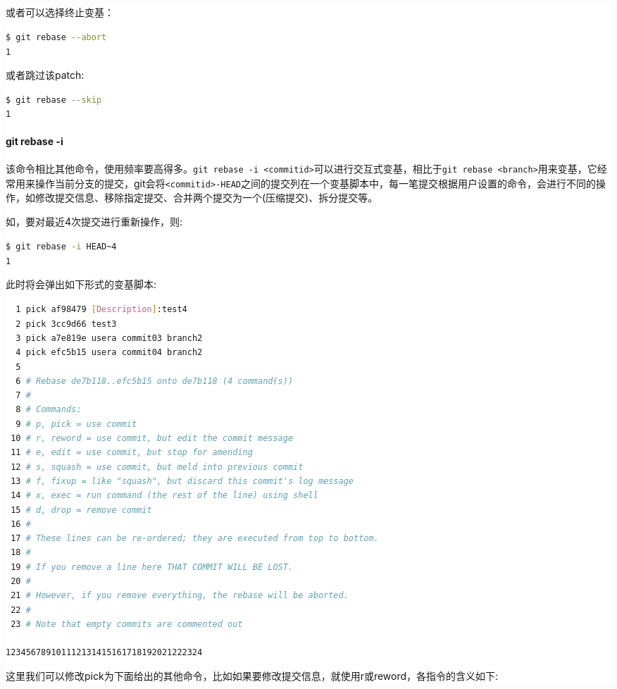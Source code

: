 或者可以选择终止变基：

```bash
$ git rebase --abort
1
```

或者跳过该patch:

```bash
$ git rebase --skip
1
```

#### git rebase -i

该命令相比其他命令，使用频率要高得多。`git rebase -i <commitid>`可以进行交互式变基，相比于`git rebase <branch>`用来变基，它经常用来操作当前分支的提交，git会将`<commitid>-HEAD`之间的提交列在一个变基脚本中，每一笔提交根据用户设置的命令，会进行不同的操作，如修改提交信息、移除指定提交、合并两个提交为一个(压缩提交)、拆分提交等。

如，要对最近4次提交进行重新操作，则:

```bash
$ git rebase -i HEAD~4
1
```

此时将会弹出如下形式的变基脚本:

```bash
  1 pick af98479 [Description]:test4
  2 pick 3cc9d66 test3
  3 pick a7e819e usera commit03 branch2
  4 pick efc5b15 usera commit04 branch2
  5 
  6 # Rebase de7b118..efc5b15 onto de7b118 (4 command(s))
  7 #
  8 # Commands:
  9 # p, pick = use commit
 10 # r, reword = use commit, but edit the commit message
 11 # e, edit = use commit, but stop for amending
 12 # s, squash = use commit, but meld into previous commit
 13 # f, fixup = like "squash", but discard this commit's log message
 14 # x, exec = run command (the rest of the line) using shell
 15 # d, drop = remove commit
 16 #
 17 # These lines can be re-ordered; they are executed from top to bottom.
 18 #
 19 # If you remove a line here THAT COMMIT WILL BE LOST.
 20 #
 21 # However, if you remove everything, the rebase will be aborted.
 22 #
 23 # Note that empty commits are commented out

123456789101112131415161718192021222324
```

这里我们可以修改pick为下面给出的其他命令，比如如果要修改提交信息，就使用r或reword，各指令的含义如下:
